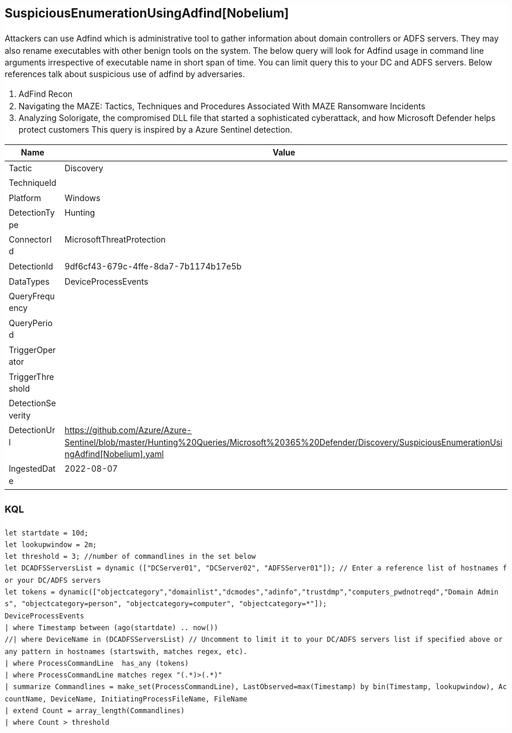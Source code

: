 ## SuspiciousEnumerationUsingAdfind[Nobelium]

Attackers can use Adfind which is administrative tool to gather information about domain controllers or ADFS servers. They may also rename executables with other benign tools on the system.
The below query will look for Adfind usage in command line arguments irrespective of executable name in short span of time. You can limit query this to your DC and ADFS servers.
Below references talk about suspicious use of adfind by adversaries.
1. AdFind Recon
2. Navigating the MAZE: Tactics, Techniques and Procedures Associated With MAZE Ransomware Incidents
3. Analyzing Solorigate, the compromised DLL file that started a sophisticated cyberattack, and how Microsoft Defender helps protect customers
This query is inspired by a Azure Sentinel detection.

|Name | Value |
| --- | --- |
|Tactic | Discovery|
|TechniqueId | |
|Platform | Windows|
|DetectionType | Hunting |
|ConnectorId | MicrosoftThreatProtection |
|DetectionId | 9df6cf43-679c-4ffe-8da7-7b1174b17e5b |
|DataTypes | DeviceProcessEvents |
|QueryFrequency |  |
|QueryPeriod |  |
|TriggerOperator |  |
|TriggerThreshold |  |
|DetectionSeverity |  |
|DetectionUrl | https://github.com/Azure/Azure-Sentinel/blob/master/Hunting%20Queries/Microsoft%20365%20Defender/Discovery/SuspiciousEnumerationUsingAdfind[Nobelium].yaml |
|IngestedDate | 2022-08-07 |

### KQL
```kql
let startdate = 10d;
let lookupwindow = 2m;
let threshold = 3; //number of commandlines in the set below
let DCADFSServersList = dynamic (["DCServer01", "DCServer02", "ADFSServer01"]); // Enter a reference list of hostnames for your DC/ADFS servers
let tokens = dynamic(["objectcategory","domainlist","dcmodes","adinfo","trustdmp","computers_pwdnotreqd","Domain Admins", "objectcategory=person", "objectcategory=computer", "objectcategory=*"]);
DeviceProcessEvents
| where Timestamp between (ago(startdate) .. now())
//| where DeviceName in (DCADFSServersList) // Uncomment to limit it to your DC/ADFS servers list if specified above or any pattern in hostnames (startswith, matches regex, etc).
| where ProcessCommandLine  has_any (tokens)
| where ProcessCommandLine matches regex "(.*)>(.*)"
| summarize Commandlines = make_set(ProcessCommandLine), LastObserved=max(Timestamp) by bin(Timestamp, lookupwindow), AccountName, DeviceName, InitiatingProcessFileName, FileName
| extend Count = array_length(Commandlines)
| where Count > threshold

```
